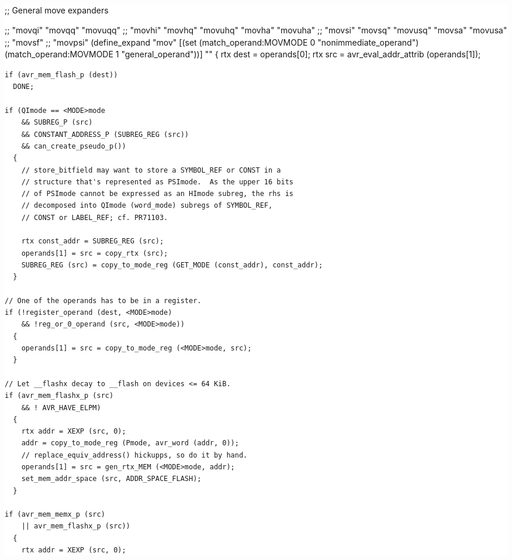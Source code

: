 
;; General move expanders

;; "movqi" "movqq" "movuqq"
;; "movhi" "movhq" "movuhq" "movha" "movuha"
;; "movsi" "movsq" "movusq" "movsa" "movusa"
;; "movsf"
;; "movpsi"
(define_expand "mov<mode>"
  [(set (match_operand:MOVMODE 0 "nonimmediate_operand")
        (match_operand:MOVMODE 1 "general_operand"))]
  ""
  {
    rtx dest = operands[0];
    rtx src  = avr_eval_addr_attrib (operands[1]);

    if (avr_mem_flash_p (dest))
      DONE;

    if (QImode == <MODE>mode
        && SUBREG_P (src)
        && CONSTANT_ADDRESS_P (SUBREG_REG (src))
        && can_create_pseudo_p())
      {
        // store_bitfield may want to store a SYMBOL_REF or CONST in a
        // structure that's represented as PSImode.  As the upper 16 bits
        // of PSImode cannot be expressed as an HImode subreg, the rhs is
        // decomposed into QImode (word_mode) subregs of SYMBOL_REF,
        // CONST or LABEL_REF; cf. PR71103.

        rtx const_addr = SUBREG_REG (src);
        operands[1] = src = copy_rtx (src);
        SUBREG_REG (src) = copy_to_mode_reg (GET_MODE (const_addr), const_addr);
      }

    // One of the operands has to be in a register.
    if (!register_operand (dest, <MODE>mode)
        && !reg_or_0_operand (src, <MODE>mode))
      {
        operands[1] = src = copy_to_mode_reg (<MODE>mode, src);
      }

    // Let __flashx decay to __flash on devices <= 64 KiB.
    if (avr_mem_flashx_p (src)
        && ! AVR_HAVE_ELPM)
      {
        rtx addr = XEXP (src, 0);
        addr = copy_to_mode_reg (Pmode, avr_word (addr, 0));
        // replace_equiv_address() hickupps, so do it by hand.
        operands[1] = src = gen_rtx_MEM (<MODE>mode, addr);
        set_mem_addr_space (src, ADDR_SPACE_FLASH);
      }

    if (avr_mem_memx_p (src)
        || avr_mem_flashx_p (src))
      {
        rtx addr = XEXP (src, 0);
